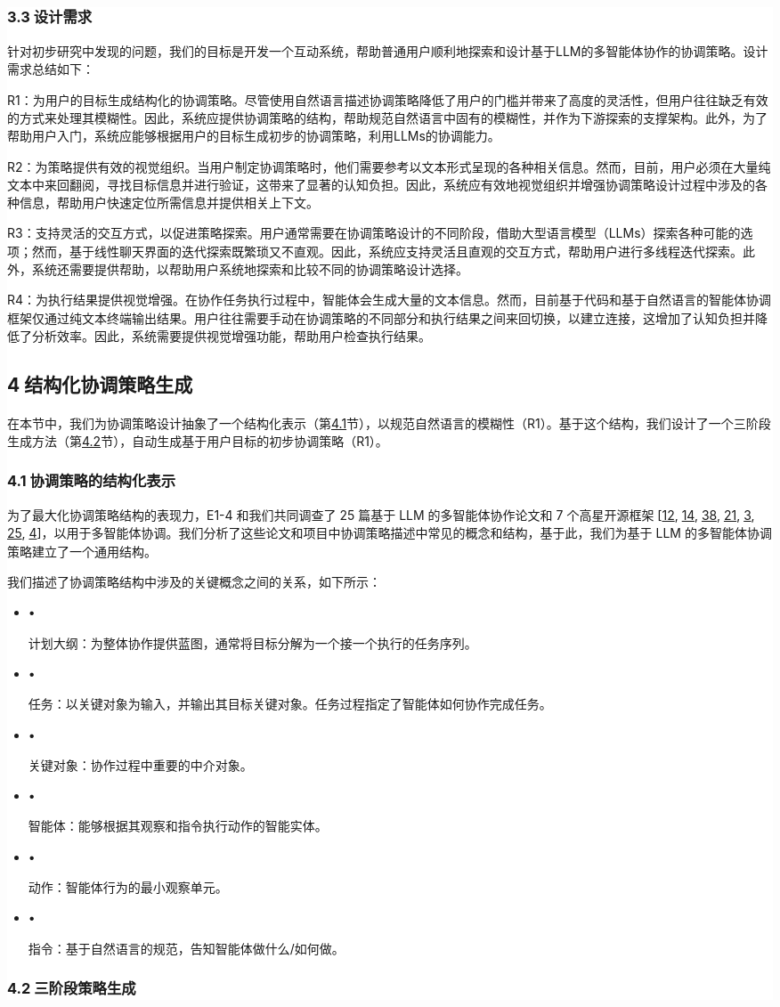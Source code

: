 ### 3.3 设计需求

针对初步研究中发现的问题，我们的目标是开发一个互动系统，帮助普通用户顺利地探索和设计基于LLM的多智能体协作的协调策略。设计需求总结如下：

R1：为用户的目标生成结构化的协调策略。尽管使用自然语言描述协调策略降低了用户的门槛并带来了高度的灵活性，但用户往往缺乏有效的方式来处理其模糊性。因此，系统应提供协调策略的结构，帮助规范自然语言中固有的模糊性，并作为下游探索的支撑架构。此外，为了帮助用户入门，系统应能够根据用户的目标生成初步的协调策略，利用LLMs的协调能力。

R2：为策略提供有效的视觉组织。当用户制定协调策略时，他们需要参考以文本形式呈现的各种相关信息。然而，目前，用户必须在大量纯文本中来回翻阅，寻找目标信息并进行验证，这带来了显著的认知负担。因此，系统应有效地视觉组织并增强协调策略设计过程中涉及的各种信息，帮助用户快速定位所需信息并提供相关上下文。

R3：支持灵活的交互方式，以促进策略探索。用户通常需要在协调策略设计的不同阶段，借助大型语言模型（LLMs）探索各种可能的选项；然而，基于线性聊天界面的迭代探索既繁琐又不直观。因此，系统应支持灵活且直观的交互方式，帮助用户进行多线程迭代探索。此外，系统还需要提供帮助，以帮助用户系统地探索和比较不同的协调策略设计选择。

R4：为执行结果提供视觉增强。在协作任务执行过程中，智能体会生成大量的文本信息。然而，目前基于代码和基于自然语言的智能体协调框架仅通过纯文本终端输出结果。用户往往需要手动在协调策略的不同部分和执行结果之间来回切换，以建立连接，这增加了认知负担并降低了分析效率。因此，系统需要提供视觉增强功能，帮助用户检查执行结果。

## 4 结构化协调策略生成

在本节中，我们为协调策略设计抽象了一个结构化表示（第[4.1](https://arxiv.org/html/2404.11943v1#S4.SS1 "4.1 协调策略的结构化表示 ‣ 4 结构化协调策略生成 ‣ AgentCoord：基于 LLM 的多智能体协作的协调策略可视化探索")节），以规范自然语言的模糊性（R1）。基于这个结构，我们设计了一个三阶段生成方法（第[4.2](https://arxiv.org/html/2404.11943v1#S4.SS2 "4.2 三阶段策略生成 ‣ 4 结构化协调策略生成 ‣ AgentCoord：基于 LLM 的多智能体协作的协调策略可视化探索")节），自动生成基于用户目标的初步协调策略（R1）。

### 4.1 协调策略的结构化表示

为了最大化协调策略结构的表现力，E1-4 和我们共同调查了 25 篇基于 LLM 的多智能体协作论文和 7 个高星开源框架 [[12](https://arxiv.org/html/2404.11943v1#bib.bib12), [14](https://arxiv.org/html/2404.11943v1#bib.bib14), [38](https://arxiv.org/html/2404.11943v1#bib.bib38), [21](https://arxiv.org/html/2404.11943v1#bib.bib21), [3](https://arxiv.org/html/2404.11943v1#bib.bib3), [25](https://arxiv.org/html/2404.11943v1#bib.bib25), [4](https://arxiv.org/html/2404.11943v1#bib.bib4)]，以用于多智能体协调。我们分析了这些论文和项目中协调策略描述中常见的概念和结构，基于此，我们为基于 LLM 的多智能体协调策略建立了一个通用结构。

我们描述了协调策略结构中涉及的关键概念之间的关系，如下所示：

+   •

    计划大纲：为整体协作提供蓝图，通常将目标分解为一个接一个执行的任务序列。

+   •

    任务：以关键对象为输入，并输出其目标关键对象。任务过程指定了智能体如何协作完成任务。

+   •

    关键对象：协作过程中重要的中介对象。

+   •

    智能体：能够根据其观察和指令执行动作的智能实体。

+   •

    动作：智能体行为的最小观察单元。

+   •

    指令：基于自然语言的规范，告知智能体做什么/如何做。

### 4.2 三阶段策略生成
